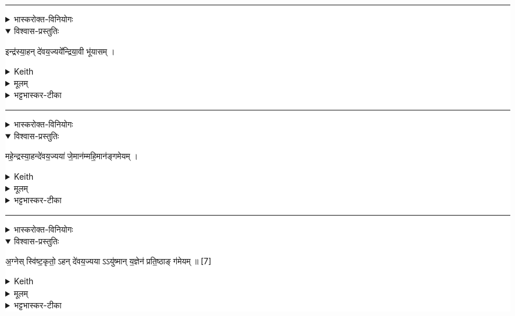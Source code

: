 _______
<details><summary>भास्करोक्त-विनियोगः</summary></details>

<details open><summary>विश्वास-प्रस्तुतिः</summary>

इन्द्र॑स्या॒हन् दे॑वय॒ज्यये᳚न्द्रिया॒वी भू॑यासम् ।
</details>

<details><summary>Keith</summary></details>


<details><summary>मूलम्</summary></details>

<details><summary>भट्टभास्कर-टीका</summary></details>

_______
<details><summary>भास्करोक्त-विनियोगः</summary></details>


<details open><summary>विश्वास-प्रस्तुतिः</summary>

महे॒न्द्रस्या॒हन्दे॑वय॒ज्यया॑ जे॒मान॑म्महि॒मान॑ङ्गमेयम् ।
</details>

<details><summary>Keith</summary></details>


<details><summary>मूलम्</summary></details>

<details><summary>भट्टभास्कर-टीका</summary></details>

_______
<details><summary>भास्करोक्त-विनियोगः</summary></details>


<details open><summary>विश्वास-प्रस्तुतिः</summary>

अ॒ग्नेस् स्वि॑ष्ट॒कृतो॒ ऽहन् दे॑वय॒ज्यया ऽऽयु॑ष्मान् य॒ज्ञेन॑ प्रति॒ष्ठाङ् ग॑मेयम् ॥ [7]
</details>

<details><summary>Keith</summary></details>


<details><summary>मूलम्</summary></details>

<details><summary>भट्टभास्कर-टीका</summary></details>
